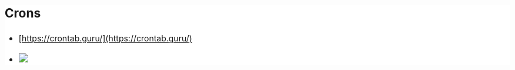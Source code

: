 ## Crons

- [https://crontab.guru/](https://crontab.guru/)

- <img style="width: 100%" src="https://user-images.githubusercontent.com/19540357/187078100-1ff7c60e-26d0-48d7-b38a-615f1d4ff0fe.jpg">